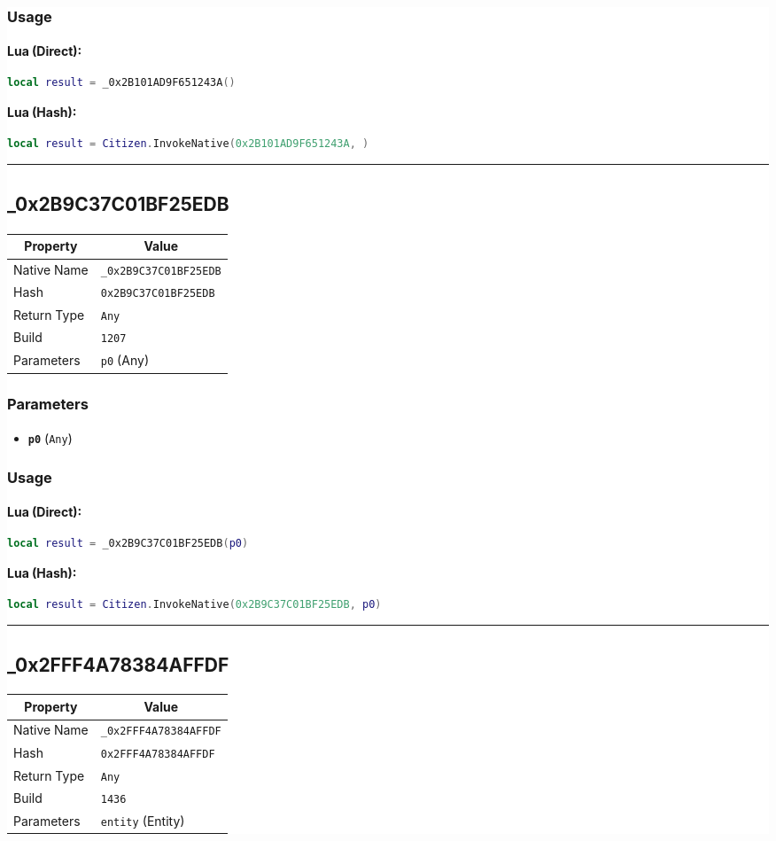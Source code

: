 ### Usage

**Lua (Direct):**
```lua
local result = _0x2B101AD9F651243A()
```

**Lua (Hash):**
```lua
local result = Citizen.InvokeNative(0x2B101AD9F651243A, )
```


---

## _0x2B9C37C01BF25EDB

| Property | Value |
|----------|-------|
| Native Name | `_0x2B9C37C01BF25EDB` |
| Hash | `0x2B9C37C01BF25EDB` |
| Return Type | `Any` |
| Build | `1207` |
| Parameters | `p0` (Any) |

### Parameters

- **`p0`** (`Any`)

### Usage

**Lua (Direct):**
```lua
local result = _0x2B9C37C01BF25EDB(p0)
```

**Lua (Hash):**
```lua
local result = Citizen.InvokeNative(0x2B9C37C01BF25EDB, p0)
```


---

## _0x2FFF4A78384AFFDF

| Property | Value |
|----------|-------|
| Native Name | `_0x2FFF4A78384AFFDF` |
| Hash | `0x2FFF4A78384AFFDF` |
| Return Type | `Any` |
| Build | `1436` |
| Parameters | `entity` (Entity) |
